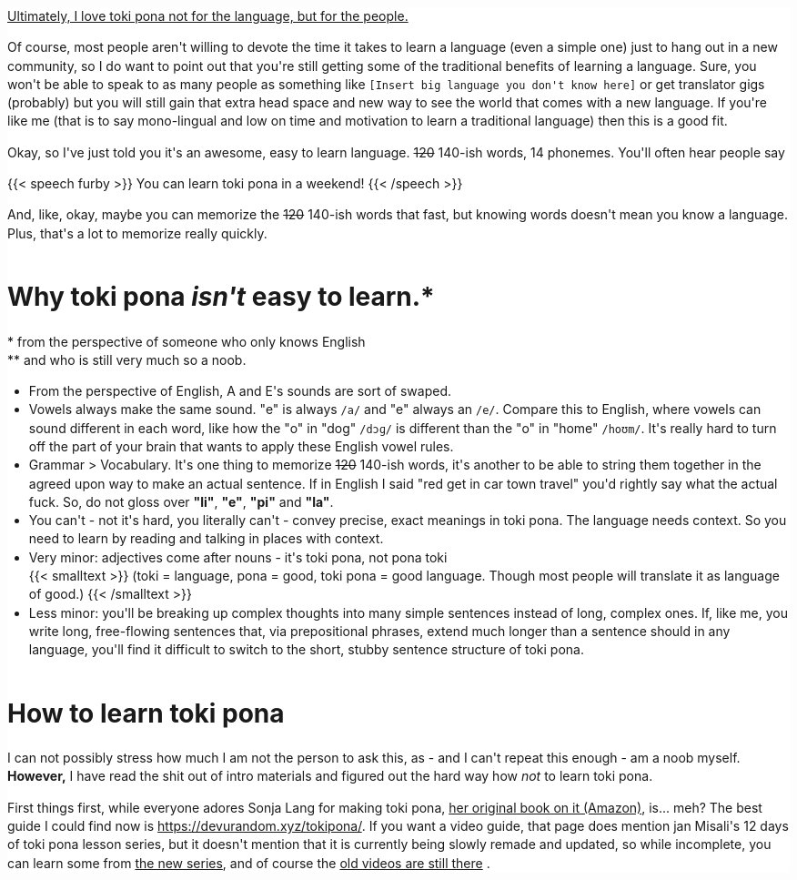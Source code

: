 

<u>Ultimately, I love toki pona not for the language, but for the people.</u>

Of course, most people aren't willing to devote the time it takes to learn a language (even a simple one) just to hang out in a new community, so I do want to point out that you're still getting some of the traditional benefits of learning a language. Sure, you won't be able to speak to as many people as something like `[Insert big language you don't know here]` or get translator gigs (probably) but you will still gain that extra head space and new way to see the world that comes with a new language. If you're like me (that is to say mono-lingual and low on time and motivation to learn a traditional language) then this is a good fit.

Okay, so I've just told you it's an awesome, easy to learn language. ~~120~~ 140-ish words, 14 phonemes. You'll often hear people say

{{< speech furby >}} You can learn toki pona in a weekend! {{< /speech >}}

And, like, okay, maybe you can memorize the ~~120~~ 140-ish words that fast, but knowing words doesn't mean you know a language. Plus, that's a lot to memorize really quickly.

# Why toki pona *isn't* easy to learn.*

\* from the perspective of someone who only knows English</br>
\** and who is still very much so a noob.

* From the perspective of English, A and E's sounds are sort of swaped.
* Vowels always make the same sound. "e" is always `/a/` and "e" always an `/e/`. Compare this to English, where vowels can sound different in each word, like how the "o" in "dog" `/dɔɡ/` is different than the "o" in "home" `/hoʊm/`. It's really hard to turn off the part of your brain that wants to apply these English vowel rules.
* Grammar > Vocabulary. It's one thing to memorize ~~120~~ 140-ish words, it's another to be able to string them together in the agreed upon way to make an actual sentence. If in English I said "red get in car town travel" you'd rightly say what the actual fuck. So, do not gloss over **"li"**, **"e"**, **"pi"** and **"la"**.
* You can't - not it's hard, you literally can't - convey precise, exact meanings in toki pona. The language needs context. So you need to learn by reading and talking in places with context.
* Very minor: adjectives come after nouns - it's toki pona, not pona toki </br>
{{< smalltext >}} (toki = language, pona = good, toki pona = good language. Though most people will translate it as language of good.) {{< /smalltext >}}
* Less minor: you'll be breaking up complex thoughts into many simple sentences instead of long, complex ones. If, like me, you write long, free-flowing sentences that, via prepositional phrases, extend much longer than a sentence should in any language, you'll find it difficult to switch to the short, stubby sentence structure of toki pona. 

# How to learn toki pona

I can not possibly stress how much I am not the person to ask this, as - and I can't repeat this enough - am a noob myself. **However,** I have read the shit out of intro materials and figured out the hard way how *not* to learn toki pona.

First things first, while everyone adores Sonja Lang for making toki pona, [her original book on it (Amazon)](https://www.amazon.com/Toki-Pona-Language-Sonja-Lang/dp/0978292308), is... meh? The best guide I could find now is https://devurandom.xyz/tokipona/. If you want a video guide, that page does mention jan Misali's 12 days of toki pona lesson series, but it doesn't mention that it is currently being slowly remade and updated, so while incomplete, you can learn some from [the new series](https://www.youtube.com/playlist?list=PLuYLhuXt4HrQwIDV7FBkA8zApw0pnEJrX), and of course the [old videos are still there](https://www.youtube.com/playlist?list=PLuYLhuXt4HrQIv3xnDxZqRaLfmxB2U5rJ) .
